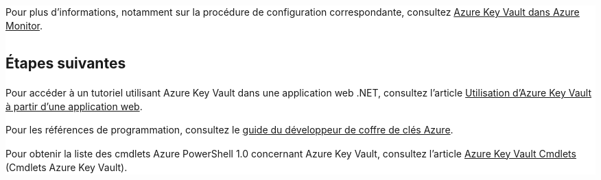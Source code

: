 Pour plus d’informations, notamment sur la procédure de configuration correspondante, consultez [Azure Key Vault dans Azure Monitor](../../azure-monitor/insights/key-vault-insights-overview.md).

## <a name="next-steps"></a><a id="next"></a>Étapes suivantes

Pour accéder à un tutoriel utilisant Azure Key Vault dans une application web .NET, consultez l’article [Utilisation d’Azure Key Vault à partir d’une application web](tutorial-net-create-vault-azure-web-app.md).

Pour les références de programmation, consultez le [guide du développeur de coffre de clés Azure](developers-guide.md).

Pour obtenir la liste des cmdlets Azure PowerShell 1.0 concernant Azure Key Vault, consultez l’article [Azure Key Vault Cmdlets](/powershell/module/az.keyvault/?view=azps-1.2.0#key_vault) (Cmdlets Azure Key Vault).
